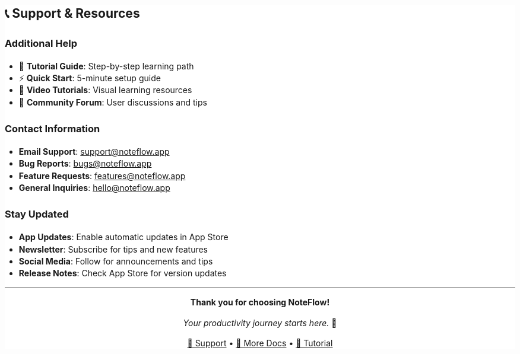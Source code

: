 
## 📞 **Support & Resources**

### **Additional Help**

- 📖 **Tutorial Guide**: Step-by-step learning path
- ⚡ **Quick Start**: 5-minute setup guide
- 🎯 **Video Tutorials**: Visual learning resources
- 💬 **Community Forum**: User discussions and tips

### **Contact Information**

- **Email Support**: support@noteflow.app
- **Bug Reports**: bugs@noteflow.app
- **Feature Requests**: features@noteflow.app
- **General Inquiries**: hello@noteflow.app

### **Stay Updated**

- **App Updates**: Enable automatic updates in App Store
- **Newsletter**: Subscribe for tips and new features
- **Social Media**: Follow for announcements and tips
- **Release Notes**: Check App Store for version updates

---

<div align="center">

**Thank you for choosing NoteFlow!**

*Your productivity journey starts here.* 🚀

[📧 Support](mailto:support@noteflow.app) • [📖 More Docs](../README.md) • [🎯 Tutorial](TUTORIAL.md)

</div> 